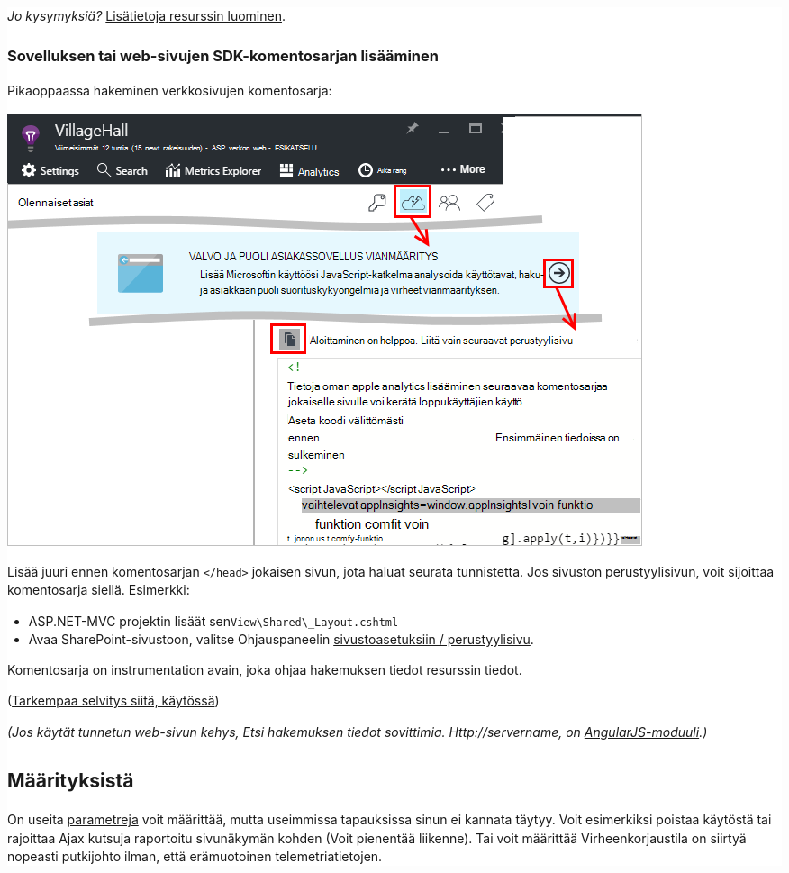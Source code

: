 
*Jo kysymyksiä?* [Lisätietoja resurssin luominen](app-insights-create-new-resource.md).


### <a name="add-the-sdk-script-to-your-app-or-web-pages"></a>Sovelluksen tai web-sivujen SDK-komentosarjan lisääminen

Pikaoppaassa hakeminen verkkosivujen komentosarja:

![Valitse sovellus-yleiskatsaus sivu Pika-aloitus, Hae koodi seurannassa web-sivuja. Kopioi komentosarja.](./media/app-insights-javascript/02-monitor-web-page.png)

Lisää juuri ennen komentosarjan `</head>` jokaisen sivun, jota haluat seurata tunnistetta. Jos sivuston perustyylisivun, voit sijoittaa komentosarja siellä. Esimerkki:

* ASP.NET-MVC projektin lisäät sen`View\Shared\_Layout.cshtml`
* Avaa SharePoint-sivustoon, valitse Ohjauspaneelin [sivustoasetuksiin / perustyylisivu](app-insights-sharepoint.md).

Komentosarja on instrumentation avain, joka ohjaa hakemuksen tiedot resurssin tiedot. 

([Tarkempaa selvitys siitä, käytössä](http://apmtips.com/blog/2015/03/18/javascript-snippet-explained/))

*(Jos käytät tunnetun web-sivun kehys, Etsi hakemuksen tiedot sovittimia. Http://servername, on [AngularJS-moduuli](http://ngmodules.org/modules/angular-appinsights).)*


## <a name="detailed-configuration"></a>Määrityksistä

On useita [parametreja](https://github.com/Microsoft/ApplicationInsights-JS/blob/master/API-reference.md#config) voit määrittää, mutta useimmissa tapauksissa sinun ei kannata täytyy. Voit esimerkiksi poistaa käytöstä tai rajoittaa Ajax kutsuja raportoitu sivunäkymän kohden (Voit pienentää liikenne). Tai voit määrittää Virheenkorjaustila on siirtyä nopeasti putkijohto ilman, että erämuotoinen telemetriatietojen.
